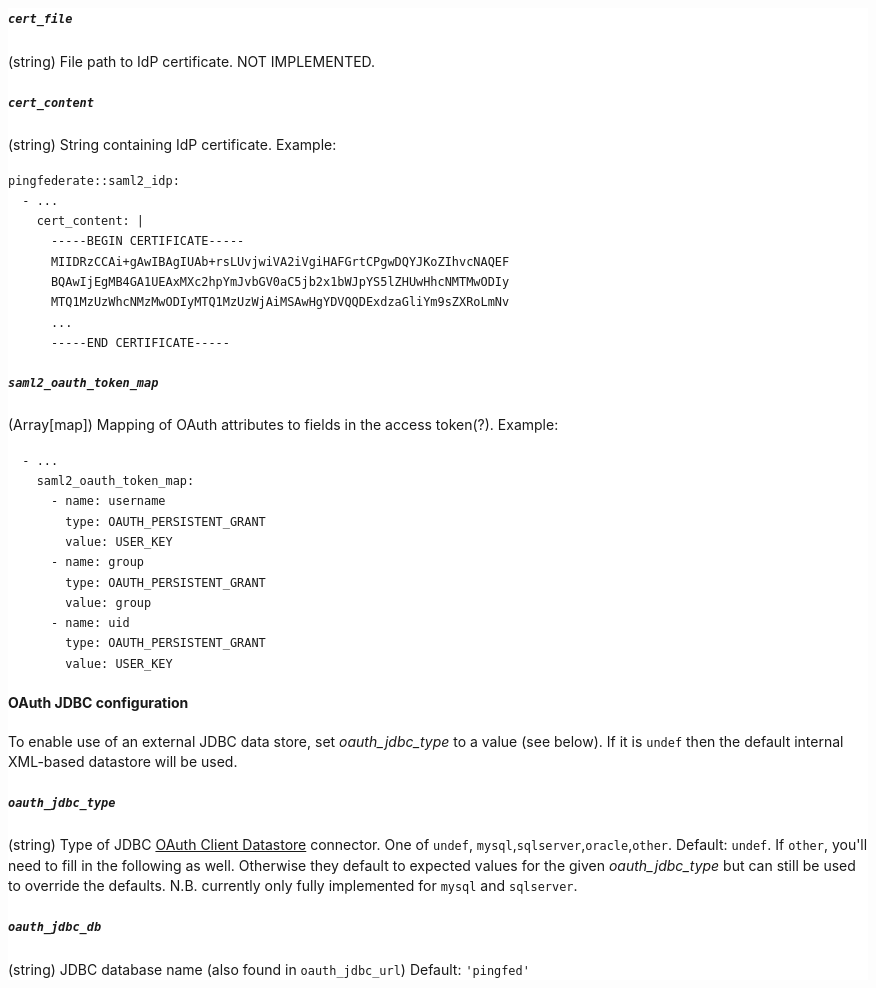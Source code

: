 ##### `cert_file`
  (string)
  File path to IdP certificate. NOT IMPLEMENTED.

##### `cert_content`
  (string)
  String containing IdP certificate. Example:
  ```
  pingfederate::saml2_idp:
    - ...
      cert_content: |
        -----BEGIN CERTIFICATE-----
        MIIDRzCCAi+gAwIBAgIUAb+rsLUvjwiVA2iVgiHAFGrtCPgwDQYJKoZIhvcNAQEF
        BQAwIjEgMB4GA1UEAxMXc2hpYmJvbGV0aC5jb2x1bWJpYS5lZHUwHhcNMTMwODIy
        MTQ1MzUzWhcNMzMwODIyMTQ1MzUzWjAiMSAwHgYDVQQDExdzaGliYm9sZXRoLmNv
        ...
        -----END CERTIFICATE-----
  ```

##### `saml2_oauth_token_map`
  (Array[map])
  Mapping of OAuth attributes to fields in the access token(?). Example:
  ```
    - ...
      saml2_oauth_token_map:
        - name: username
          type: OAUTH_PERSISTENT_GRANT
          value: USER_KEY
        - name: group
          type: OAUTH_PERSISTENT_GRANT
          value: group
        - name: uid
          type: OAUTH_PERSISTENT_GRANT
          value: USER_KEY
  ```

#### OAuth JDBC configuration
To enable use of an external JDBC data store, set *oauth_jdbc_type* to a value (see below).
If it is `undef` then the default internal XML-based datastore will be used.

##### `oauth_jdbc_type`
  (string) Type of JDBC
  [OAuth Client Datastore](https://documentation.pingidentity.com/pingfederate/pf/index.shtml#concept_definingOauthClientDataStore.html)
  connector. One of `undef`, `mysql`,`sqlserver`,`oracle`,`other`. Default: `undef`. If `other`, you'll need to fill in the following as well.
  Otherwise they default to expected values for the given *oauth_jdbc_type* but can still be used to override the defaults. 
  N.B. currently only fully implemented for `mysql` and `sqlserver`.

##### `oauth_jdbc_db`
  (string)
  JDBC database name (also found in `oauth_jdbc_url`)
  Default: `'pingfed'`
